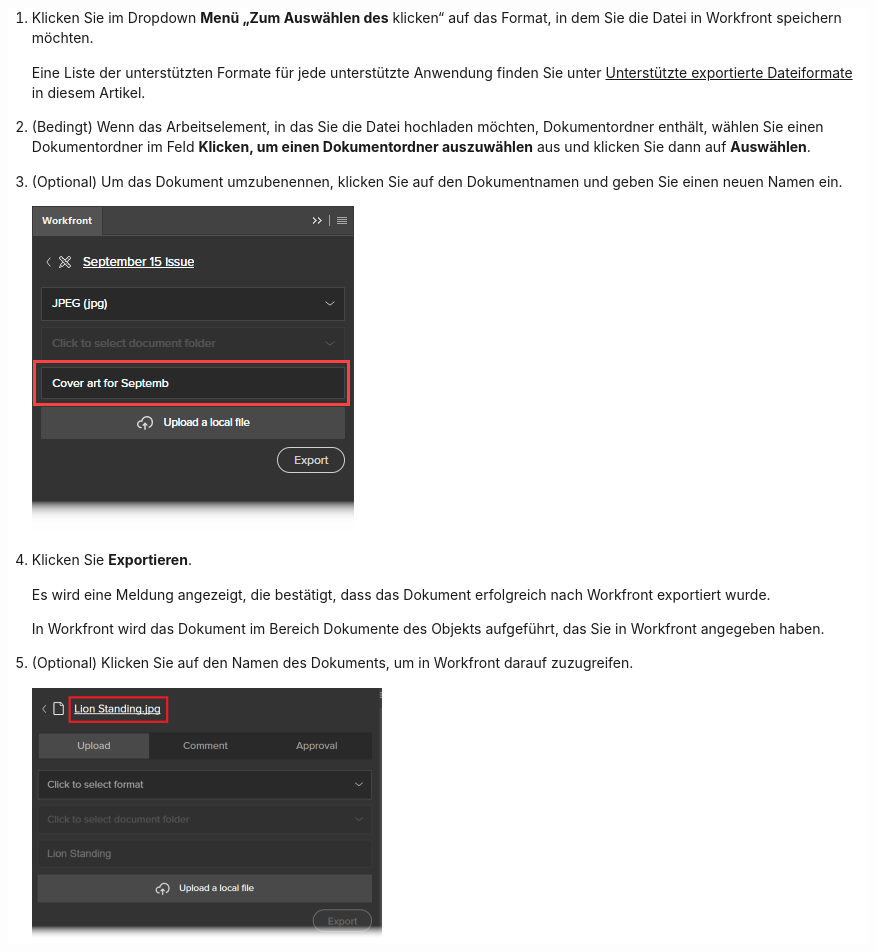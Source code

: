 1. Klicken Sie im Dropdown **Menü „Zum Auswählen des** klicken“ auf das Format, in dem Sie die Datei in Workfront speichern möchten.

   Eine Liste der unterstützten Formate für jede unterstützte Anwendung finden Sie unter [Unterstützte exportierte Dateiformate](#supported-exported-file-formats) in diesem Artikel.

1. (Bedingt) Wenn das Arbeitselement, in das Sie die Datei hochladen möchten, Dokumentordner enthält, wählen Sie einen Dokumentordner im Feld **Klicken, um einen Dokumentordner auszuwählen** aus und klicken Sie dann auf **Auswählen**.
1. (Optional) Um das Dokument umzubenennen, klicken Sie auf den Dokumentnamen und geben Sie einen neuen Namen ein.

   ![Dokument beim Exportieren umbenennen](assets/rename-doc-exporting.png)

1. Klicken Sie **Exportieren**.

   Es wird eine Meldung angezeigt, die bestätigt, dass das Dokument erfolgreich nach Workfront exportiert wurde.

   In Workfront wird das Dokument im Bereich Dokumente des Objekts aufgeführt, das Sie in Workfront angegeben haben.

1. (Optional) Klicken Sie auf den Namen des Dokuments, um in Workfront darauf zuzugreifen.

   ![adobe_document_with_name_highlights.PNG](assets/adobe-document-with-name-highlight-350x251.png)
